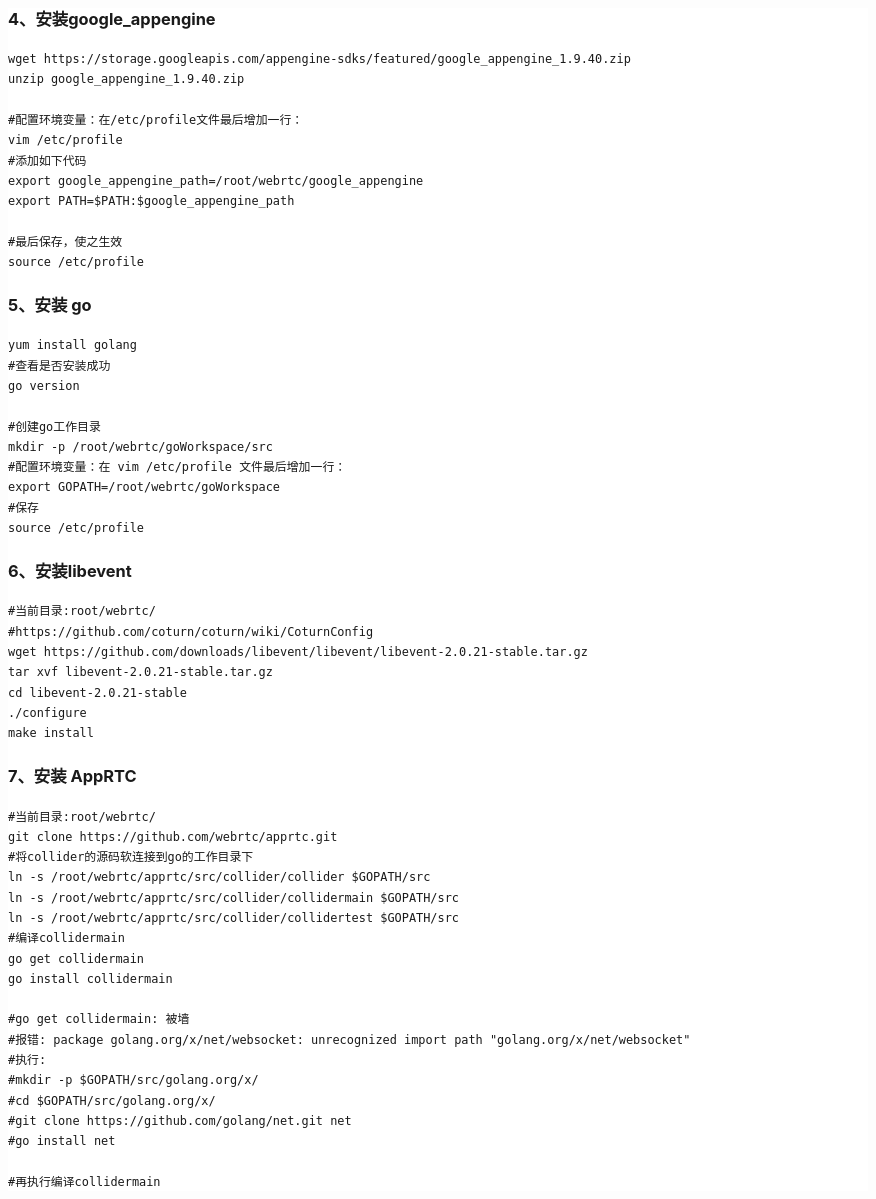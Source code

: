 ### 4、安装google_appengine

```shell
wget https://storage.googleapis.com/appengine-sdks/featured/google_appengine_1.9.40.zip
unzip google_appengine_1.9.40.zip

#配置环境变量：在/etc/profile文件最后增加一行：
vim /etc/profile
#添加如下代码
export google_appengine_path=/root/webrtc/google_appengine
export PATH=$PATH:$google_appengine_path

#最后保存，使之生效
source /etc/profile
```

### 5、安装 go 

```shell
yum install golang
#查看是否安装成功
go version 

#创建go工作目录
mkdir -p /root/webrtc/goWorkspace/src
#配置环境变量：在 vim /etc/profile 文件最后增加一行：
export GOPATH=/root/webrtc/goWorkspace
#保存
source /etc/profile
```

### 6、安装libevent

```shell
#当前目录:root/webrtc/
#https://github.com/coturn/coturn/wiki/CoturnConfig
wget https://github.com/downloads/libevent/libevent/libevent-2.0.21-stable.tar.gz
tar xvf libevent-2.0.21-stable.tar.gz
cd libevent-2.0.21-stable
./configure
make install
```

### 7、安装 AppRTC

```shell
#当前目录:root/webrtc/
git clone https://github.com/webrtc/apprtc.git
#将collider的源码软连接到go的工作目录下
ln -s /root/webrtc/apprtc/src/collider/collider $GOPATH/src
ln -s /root/webrtc/apprtc/src/collider/collidermain $GOPATH/src
ln -s /root/webrtc/apprtc/src/collider/collidertest $GOPATH/src
#编译collidermain
go get collidermain
go install collidermain

#go get collidermain: 被墙
#报错: package golang.org/x/net/websocket: unrecognized import path "golang.org/x/net/websocket"
#执行: 
#mkdir -p $GOPATH/src/golang.org/x/
#cd $GOPATH/src/golang.org/x/
#git clone https://github.com/golang/net.git net 
#go install net

#再执行编译collidermain
```